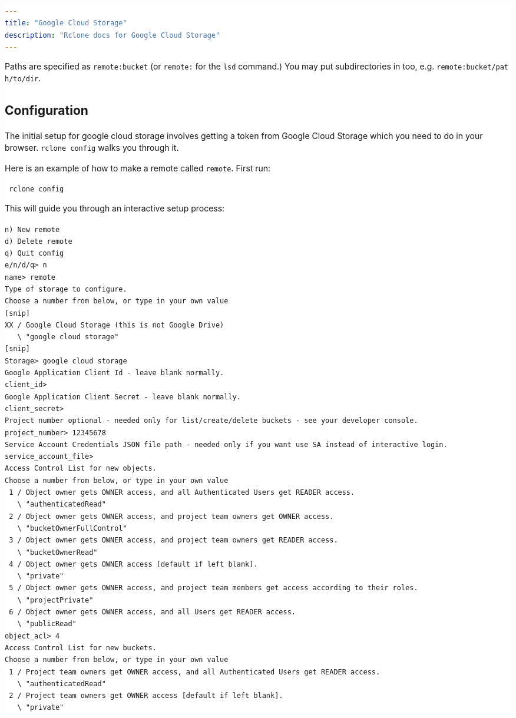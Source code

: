 ```yaml
---
title: "Google Cloud Storage"
description: "Rclone docs for Google Cloud Storage"
---
```



Paths are specified as `remote:bucket` (or `remote:` for the `lsd`
command.)  You may put subdirectories in too, e.g. `remote:bucket/path/to/dir`.

## Configuration

The initial setup for google cloud storage involves getting a token from Google Cloud Storage
which you need to do in your browser.  `rclone config` walks you
through it.

Here is an example of how to make a remote called `remote`.  First run:

     rclone config

This will guide you through an interactive setup process:

```
n) New remote
d) Delete remote
q) Quit config
e/n/d/q> n
name> remote
Type of storage to configure.
Choose a number from below, or type in your own value
[snip]
XX / Google Cloud Storage (this is not Google Drive)
   \ "google cloud storage"
[snip]
Storage> google cloud storage
Google Application Client Id - leave blank normally.
client_id>
Google Application Client Secret - leave blank normally.
client_secret>
Project number optional - needed only for list/create/delete buckets - see your developer console.
project_number> 12345678
Service Account Credentials JSON file path - needed only if you want use SA instead of interactive login.
service_account_file>
Access Control List for new objects.
Choose a number from below, or type in your own value
 1 / Object owner gets OWNER access, and all Authenticated Users get READER access.
   \ "authenticatedRead"
 2 / Object owner gets OWNER access, and project team owners get OWNER access.
   \ "bucketOwnerFullControl"
 3 / Object owner gets OWNER access, and project team owners get READER access.
   \ "bucketOwnerRead"
 4 / Object owner gets OWNER access [default if left blank].
   \ "private"
 5 / Object owner gets OWNER access, and project team members get access according to their roles.
   \ "projectPrivate"
 6 / Object owner gets OWNER access, and all Users get READER access.
   \ "publicRead"
object_acl> 4
Access Control List for new buckets.
Choose a number from below, or type in your own value
 1 / Project team owners get OWNER access, and all Authenticated Users get READER access.
   \ "authenticatedRead"
 2 / Project team owners get OWNER access [default if left blank].
   \ "private"
```